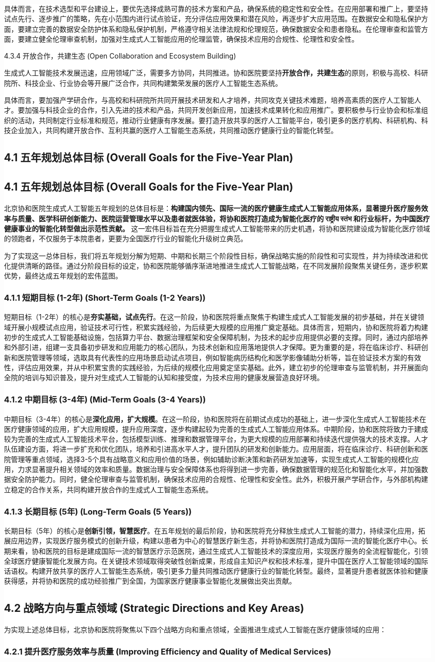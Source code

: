 具体而言，在技术选型和平台建设上，要优先选择成熟可靠的技术方案和产品，确保系统的稳定性和安全性。在应用部署和推广上，要坚持试点先行、逐步推广的策略，先在小范围内进行试点验证，充分评估应用效果和潜在风险，再逐步扩大应用范围。在数据安全和隐私保护方面，要建立完善的数据安全防护体系和隐私保护机制，严格遵守相关法律法规和伦理规范，确保数据安全和患者隐私。在伦理审查和监管方面，要建立健全伦理审查机制，加强对生成式人工智能应用的伦理监管，确保技术应用的合规性、伦理性和安全性。

4.3.4 开放合作，共建生态 (Open Collaboration and Ecosystem Building)

生成式人工智能技术发展迅速，应用领域广泛，需要多方协同，共同推进。协和医院要坚持**开放合作，共建生态**的原则，积极与高校、科研院所、科技企业、行业协会等开展广泛合作，共同构建繁荣发展的医疗人工智能生态系统。

具体而言，要加强产学研合作，与高校和科研院所共同开展技术研发和人才培养，共同攻克关键技术难题，培养高素质的医疗人工智能人才。要加强与科技企业的合作，引入先进的技术和产品，共同开发创新应用，加速技术成果转化和应用推广。要积极参与行业协会和标准组织的活动，共同制定行业标准和规范，推动行业健康有序发展。要打造开放共享的医疗人工智能平台，吸引更多的医疗机构、科研机构、科技企业加入，共同构建开放合作、互利共赢的医疗人工智能生态系统，共同推动医疗健康行业的智能化转型。

## 4.1 五年规划总体目标 (Overall Goals for the Five-Year Plan)

## 4.1 五年规划总体目标 (Overall Goals for the Five-Year Plan)

北京协和医院生成式人工智能五年规划的总体目标是：**构建国内领先、国际一流的医疗健康生成式人工智能应用体系，显著提升医疗服务效率与质量、医学科研创新能力、医院运营管理水平以及患者就医体验，将协和医院打造成为智能化医疗的 राष्ट्रीय स्तंभ 和行业标杆，为中国医疗健康事业的智能化转型做出示范性贡献。**  这一宏伟目标旨在充分把握生成式人工智能带来的历史机遇，将协和医院建设成为智能化医疗领域的领跑者，不仅服务于本院患者，更要为全国医疗行业的智能化升级树立典范。

为了实现这一总体目标，我们将五年规划分解为短期、中期和长期三个阶段性目标，确保战略实施的阶段性和可实现性，并为持续改进和优化提供清晰的路径。通过分阶段目标的设定，协和医院能够循序渐进地推进生成式人工智能战略，在不同发展阶段聚焦关键任务，逐步积累优势，最终达成五年规划的宏伟蓝图。

### 4.1.1 短期目标 (1-2年) (Short-Term Goals (1-2 Years))

短期目标（1-2年）的核心是**夯实基础，试点先行**。在这一阶段，协和医院将重点聚焦于构建生成式人工智能发展的初步基础，并在关键领域开展小规模试点应用，验证技术可行性，积累实践经验，为后续更大规模的应用推广奠定基础。具体而言，短期内，协和医院将着力构建初步的生成式人工智能基础设施，包括算力平台、数据治理框架和安全保障机制，为技术的起步应用提供必要的支撑。同时，通过内部培养和外部引进，组建一支具备初步研发和应用能力的核心团队，为技术创新和应用落地提供人才保障。更为重要的是，将在临床诊疗、科研创新和医院管理等领域，选取具有代表性的应用场景启动试点项目，例如智能病历结构化和医学影像辅助分析等，旨在验证技术方案的有效性，评估应用效果，并从中积累宝贵的实践经验，为后续的规模化应用奠定坚实基础。此外，建立初步的伦理审查与监管机制，并开展面向全院的培训与知识普及，提升对生成式人工智能的认知和接受度，为技术应用的健康发展营造良好环境。

### 4.1.2 中期目标 (3-4年) (Mid-Term Goals (3-4 Years))

中期目标（3-4年）的核心是**深化应用，扩大规模**。在这一阶段，协和医院将在前期试点成功的基础上，进一步深化生成式人工智能技术在医疗健康领域的应用，扩大应用规模，提升应用深度，逐步构建起较为完善的生成式人工智能应用体系。中期阶段，协和医院将致力于建成较为完善的生成式人工智能技术平台，包括模型训练、推理和数据管理平台，为更大规模的应用部署和持续迭代提供强大的技术支撑。人才队伍建设方面，将进一步扩充和优化团队，培养和引进高水平人才，提升团队的研发和创新能力。应用层面，将在临床诊疗、科研创新和医院管理等重点领域，选择3-5个具有战略意义和应用价值的场景，例如辅助诊断决策和新药研发加速等，实现生成式人工智能的规模化应用，力求显著提升相关领域的效率和质量。数据治理与安全保障体系也将得到进一步完善，确保数据管理的规范化和智能化水平，并加强数据安全防护能力。同时，健全伦理审查与监管机制，确保技术应用的合规性、伦理性和安全性。此外，积极开展产学研合作，与外部机构建立稳定的合作关系，共同构建开放合作的生成式人工智能生态系统。

### 4.1.3 长期目标 (5年) (Long-Term Goals (5 Years))

长期目标（5年）的核心是**创新引领，智慧医疗**。在五年规划的最后阶段，协和医院将充分释放生成式人工智能的潜力，持续深化应用，拓展应用边界，实现医疗服务模式的创新升级，构建以患者为中心的智慧医疗新生态，并将协和医院打造成为国际一流的智能化医疗中心。长期来看，协和医院的目标是建成国际一流的智慧医疗示范医院，通过生成式人工智能技术的深度应用，实现医疗服务的全流程智能化，引领全球医疗健康智能化发展方向。在关键技术领域取得突破性创新成果，形成自主知识产权和技术标准，提升中国在医疗人工智能领域的国际话语权。构建开放共享的医疗人工智能生态系统，吸引更多力量共同推动医疗健康行业的智能化转型。最终，显著提升患者就医体验和健康获得感，并将协和医院的成功经验推广到全国，为国家医疗健康事业智能化发展做出突出贡献。

## 4.2 战略方向与重点领域 (Strategic Directions and Key Areas)

为实现上述总体目标，北京协和医院将聚焦以下四个战略方向和重点领域，全面推进生成式人工智能在医疗健康领域的应用：

### 4.2.1 提升医疗服务效率与质量 (Improving Efficiency and Quality of Medical Services)
